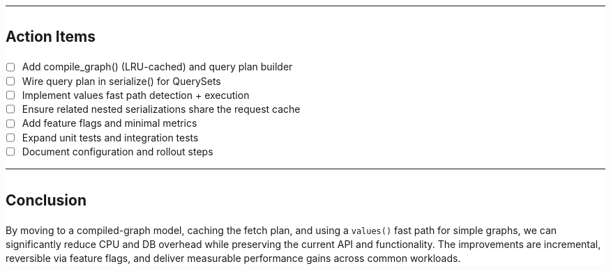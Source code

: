 -------------------------------------------------------------------------------

## Action Items

- [ ] Add compile_graph() (LRU-cached) and query plan builder
- [ ] Wire query plan in serialize() for QuerySets
- [ ] Implement values fast path detection + execution
- [ ] Ensure related nested serializations share the request cache
- [ ] Add feature flags and minimal metrics
- [ ] Expand unit tests and integration tests
- [ ] Document configuration and rollout steps

-------------------------------------------------------------------------------

## Conclusion

By moving to a compiled-graph model, caching the fetch plan, and using a `values()` fast path for simple graphs, we can significantly reduce CPU and DB overhead while preserving the current API and functionality. The improvements are incremental, reversible via feature flags, and deliver measurable performance gains across common workloads.
